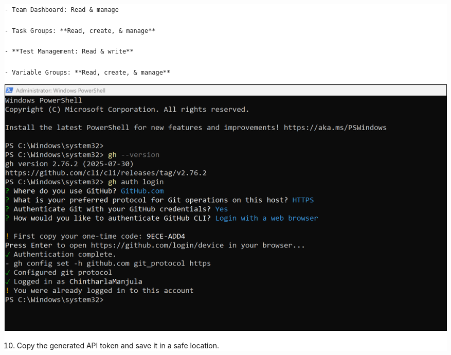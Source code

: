     - Team Dashboard: Read & manage

    - Task Groups: **Read, create, & manage**

    - **Test Management: Read & write**

    - Variable Groups: **Read, create, & manage**

![](./media/image13.png)

10. Copy the generated API token and save it in a safe location.
